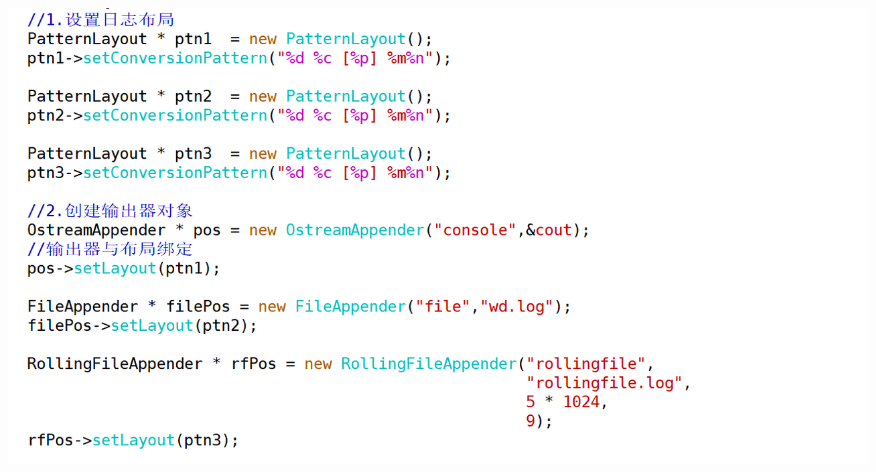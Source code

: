 <img src="4.日志系统.assets/undefined202403121545174.png" alt="image-20240312154513103" style="zoom:67%;" />
